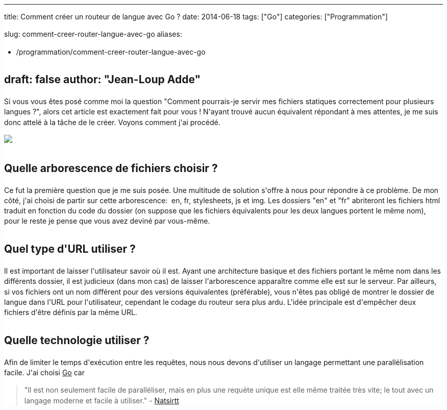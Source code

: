 
---
title: Comment créer un routeur de langue avec Go ?
date: 2014-06-18
tags: ["Go"]
categories: ["Programmation"]

slug: comment-creer-router-langue-avec-go
aliases:
- /programmation/comment-creer-router-langue-avec-go

draft: false
author: "Jean-Loup Adde"
---


Si vous vous êtes posé comme moi la question "Comment pourrais-je
servir mes fichiers statiques correctement pour plusieurs langues ?",
alors cet article est exactement fait pour vous ! N'ayant trouvé aucun
équivalent répondant à mes attentes, je me suis donc attelé à la tâche
de le créer. Voyons comment j'ai procédé.

![](/post_preview/20150322_141925_gogogo1.jpg)

## Quelle arborescence de fichiers choisir ?

Ce fut la première question que je me suis posée. Une multitude de
solution s'offre à nous pour répondre à ce problème. De mon côté, j'ai
choisi de partir sur cette arborescence:  en, fr, stylesheets, js et
img. Les dossiers "en" et "fr" abriteront les fichiers html
traduit en fonction du code du dossier (on suppose que les fichiers
équivalents pour les deux langues portent le même nom), pour le reste je
pense que vous avez deviné par vous-même. 

## Quel type d'URL utiliser ?

Il est important de laisser l'utilisateur savoir où il est. Ayant une
architecture basique et des fichiers portant le même nom dans les
différents dossier, il est judicieux (dans mon cas) de laisser
l'arborescence apparaître comme elle est sur le serveur. Par ailleurs,
si vos fichiers ont un nom différent pour des versions équivalentes
(préférable), vous n'êtes pas obligé de montrer le dossier de langue
dans l'URL pour l'utilisateur, cependant le codage du routeur sera
plus ardu. L'idée principale est d'empêcher deux fichiers d'être
définis par la même URL.

## Quelle technologie utiliser ?

Afin de limiter le temps d'exécution entre les requêtes, nous nous
devons d'utiliser un langage permettant une parallélisation facile.
J'ai choisi [Go](http://golang.org/) car 

> "Il est non seulement facile de paralléliser, mais en plus une
> requète unique est elle même traitée très vite; le tout avec un
> langage moderne et facile à utiliser." -
> [Natsirtt](https://twitter.com/natsirtt)
